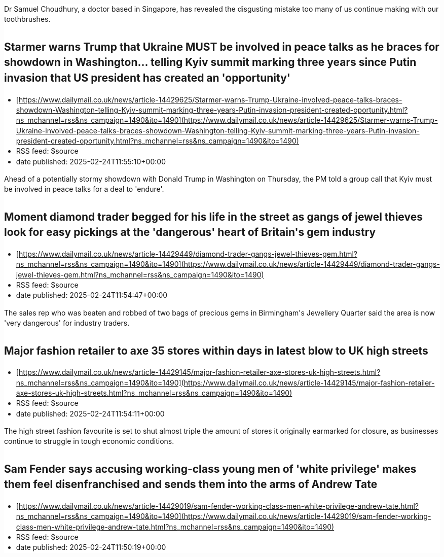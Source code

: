 Dr Samuel Choudhury, a doctor based in Singapore, has revealed the disgusting mistake too many of us continue making with our toothbrushes.

## Starmer warns Trump that Ukraine MUST be involved in peace talks as he braces for showdown in Washington... telling Kyiv summit marking three years since Putin invasion that US president has created an 'opportunity'
 - [https://www.dailymail.co.uk/news/article-14429625/Starmer-warns-Trump-Ukraine-involved-peace-talks-braces-showdown-Washington-telling-Kyiv-summit-marking-three-years-Putin-invasion-president-created-oportunity.html?ns_mchannel=rss&ns_campaign=1490&ito=1490](https://www.dailymail.co.uk/news/article-14429625/Starmer-warns-Trump-Ukraine-involved-peace-talks-braces-showdown-Washington-telling-Kyiv-summit-marking-three-years-Putin-invasion-president-created-oportunity.html?ns_mchannel=rss&ns_campaign=1490&ito=1490)
 - RSS feed: $source
 - date published: 2025-02-24T11:55:10+00:00

Ahead of a potentially stormy showdown with Donald Trump in Washington on Thursday, the PM told a group call that Kyiv must be involved in peace talks for a deal to 'endure'.

## Moment diamond trader begged for his life in the street as gangs of jewel thieves look for easy pickings at the 'dangerous' heart of Britain's gem industry
 - [https://www.dailymail.co.uk/news/article-14429449/diamond-trader-gangs-jewel-thieves-gem.html?ns_mchannel=rss&ns_campaign=1490&ito=1490](https://www.dailymail.co.uk/news/article-14429449/diamond-trader-gangs-jewel-thieves-gem.html?ns_mchannel=rss&ns_campaign=1490&ito=1490)
 - RSS feed: $source
 - date published: 2025-02-24T11:54:47+00:00

The sales rep who was beaten and robbed of two bags of precious gems in Birmingham's Jewellery Quarter said the area is now 'very dangerous' for industry traders.

## Major fashion retailer to axe 35 stores within days in latest blow to UK high streets
 - [https://www.dailymail.co.uk/news/article-14429145/major-fashion-retailer-axe-stores-uk-high-streets.html?ns_mchannel=rss&ns_campaign=1490&ito=1490](https://www.dailymail.co.uk/news/article-14429145/major-fashion-retailer-axe-stores-uk-high-streets.html?ns_mchannel=rss&ns_campaign=1490&ito=1490)
 - RSS feed: $source
 - date published: 2025-02-24T11:54:11+00:00

The high street fashion favourite is set to shut almost triple the amount of stores it originally earmarked for closure, as businesses continue to struggle in tough economic conditions.

## Sam Fender says accusing working-class young men of 'white privilege' makes them feel disenfranchised and sends them into the arms of Andrew Tate
 - [https://www.dailymail.co.uk/news/article-14429019/sam-fender-working-class-men-white-privilege-andrew-tate.html?ns_mchannel=rss&ns_campaign=1490&ito=1490](https://www.dailymail.co.uk/news/article-14429019/sam-fender-working-class-men-white-privilege-andrew-tate.html?ns_mchannel=rss&ns_campaign=1490&ito=1490)
 - RSS feed: $source
 - date published: 2025-02-24T11:50:19+00:00
